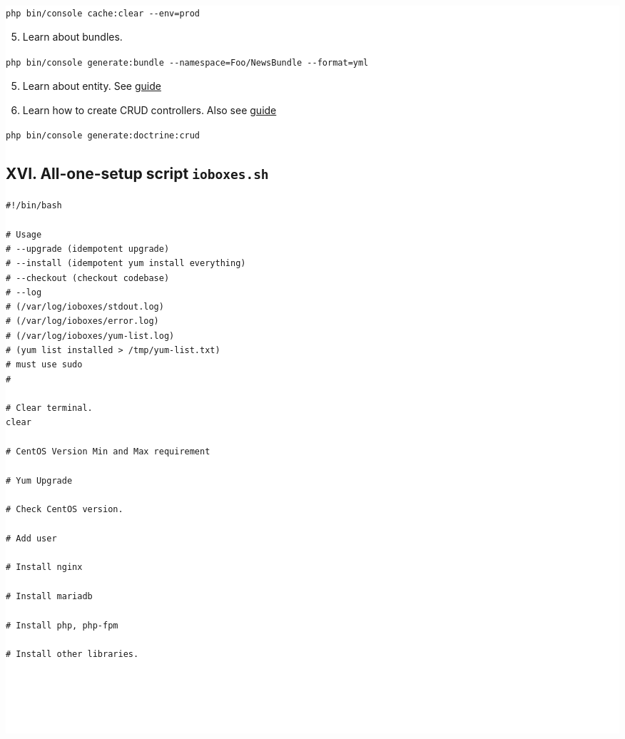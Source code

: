 ```
php bin/console cache:clear --env=prod
```

5. Learn about bundles. 

```
php bin/console generate:bundle --namespace=Foo/NewsBundle --format=yml
```

5. Learn about entity. See [guide](http://symfony.com/doc/current/book/doctrine.html)

6. Learn how to create CRUD controllers. Also see [guide](https://www.digitalocean.com/community/tutorials/how-to-use-symfony2-to-perform-crud-operations-on-a-vps-part-1)

```
php bin/console generate:doctrine:crud
```



## XVI. All-one-setup script `ioboxes.sh`

```
#!/bin/bash

# Usage 
# --upgrade (idempotent upgrade)
# --install (idempotent yum install everything)
# --checkout (checkout codebase)
# --log
# (/var/log/ioboxes/stdout.log)
# (/var/log/ioboxes/error.log)
# (/var/log/ioboxes/yum-list.log)
# (yum list installed > /tmp/yum-list.txt)
# must use sudo
# 

# Clear terminal.
clear

# CentOS Version Min and Max requirement

# Yum Upgrade

# Check CentOS version.

# Add user

# Install nginx

# Install mariadb

# Install php, php-fpm

# Install other libraries.





